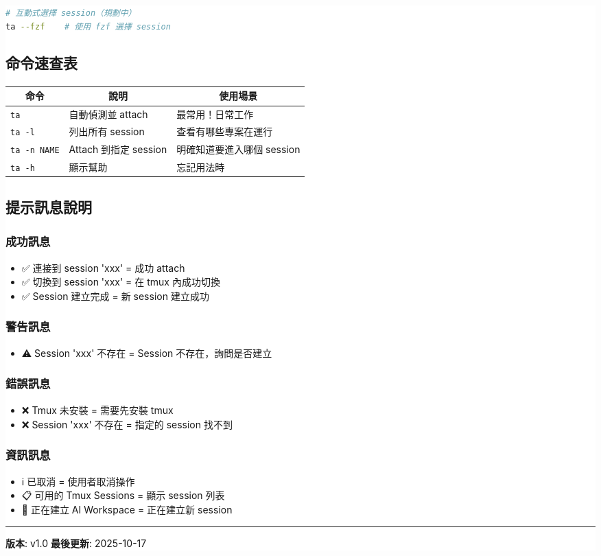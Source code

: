 ```bash
# 互動式選擇 session（規劃中）
ta --fzf    # 使用 fzf 選擇 session
```

## 命令速查表

| 命令 | 說明 | 使用場景 |
|------|------|----------|
| `ta` | 自動偵測並 attach | 最常用！日常工作 |
| `ta -l` | 列出所有 session | 查看有哪些專案在運行 |
| `ta -n NAME` | Attach 到指定 session | 明確知道要進入哪個 session |
| `ta -h` | 顯示幫助 | 忘記用法時 |

## 提示訊息說明

### 成功訊息
- ✅ 連接到 session 'xxx' = 成功 attach
- ✅ 切換到 session 'xxx' = 在 tmux 內成功切換
- ✅ Session 建立完成 = 新 session 建立成功

### 警告訊息
- ⚠️  Session 'xxx' 不存在 = Session 不存在，詢問是否建立

### 錯誤訊息
- ❌ Tmux 未安裝 = 需要先安裝 tmux
- ❌ Session 'xxx' 不存在 = 指定的 session 找不到

### 資訊訊息
- ℹ️  已取消 = 使用者取消操作
- 📋 可用的 Tmux Sessions = 顯示 session 列表
- 🚀 正在建立 AI Workspace = 正在建立新 session

---

**版本**: v1.0
**最後更新**: 2025-10-17
